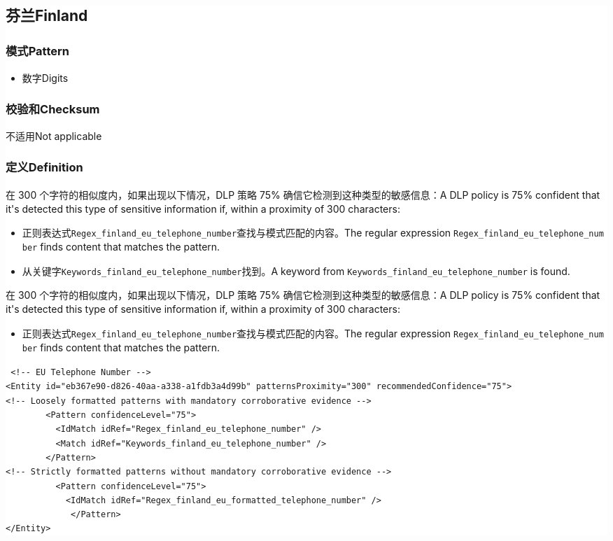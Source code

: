## <a name="finland"></a><span data-ttu-id="1e104-196">芬兰</span><span class="sxs-lookup"><span data-stu-id="1e104-196">Finland</span></span>

### <a name="pattern"></a><span data-ttu-id="1e104-197">模式</span><span class="sxs-lookup"><span data-stu-id="1e104-197">Pattern</span></span>

- <span data-ttu-id="1e104-198">数字</span><span class="sxs-lookup"><span data-stu-id="1e104-198">Digits</span></span> 
    
### <a name="checksum"></a><span data-ttu-id="1e104-199">校验和</span><span class="sxs-lookup"><span data-stu-id="1e104-199">Checksum</span></span>

<span data-ttu-id="1e104-200">不适用</span><span class="sxs-lookup"><span data-stu-id="1e104-200">Not applicable</span></span>
  
### <a name="definition"></a><span data-ttu-id="1e104-201">定义</span><span class="sxs-lookup"><span data-stu-id="1e104-201">Definition</span></span>

<span data-ttu-id="1e104-202">在 300 个字符的相似度内，如果出现以下情况，DLP 策略 75% 确信它检测到这种类型的敏感信息：</span><span class="sxs-lookup"><span data-stu-id="1e104-202">A DLP policy is 75% confident that it's detected this type of sensitive information if, within a proximity of 300 characters:</span></span>
  
- <span data-ttu-id="1e104-203">正则表达式`Regex_finland_eu_telephone_number`查找与模式匹配的内容。</span><span class="sxs-lookup"><span data-stu-id="1e104-203">The regular expression  `Regex_finland_eu_telephone_number` finds content that matches the pattern.</span></span> 
    
- <span data-ttu-id="1e104-204">从关键字`Keywords_finland_eu_telephone_number`找到。</span><span class="sxs-lookup"><span data-stu-id="1e104-204">A keyword from  `Keywords_finland_eu_telephone_number` is found.</span></span> 
    
<span data-ttu-id="1e104-205">在 300 个字符的相似度内，如果出现以下情况，DLP 策略 75% 确信它检测到这种类型的敏感信息：</span><span class="sxs-lookup"><span data-stu-id="1e104-205">A DLP policy is 75% confident that it's detected this type of sensitive information if, within a proximity of 300 characters:</span></span>
  
- <span data-ttu-id="1e104-206">正则表达式`Regex_finland_eu_telephone_number`查找与模式匹配的内容。</span><span class="sxs-lookup"><span data-stu-id="1e104-206">The regular expression  `Regex_finland_eu_telephone_number` finds content that matches the pattern.</span></span> 
    
```
 <!-- EU Telephone Number -->
<Entity id="eb367e90-d826-40aa-a338-a1fdb3a4d99b" patternsProximity="300" recommendedConfidence="75">
<!-- Loosely formatted patterns with mandatory corroborative evidence -->
        <Pattern confidenceLevel="75">
          <IdMatch idRef="Regex_finland_eu_telephone_number" />
          <Match idRef="Keywords_finland_eu_telephone_number" />
        </Pattern>
<!-- Strictly formatted patterns without mandatory corroborative evidence -->
          <Pattern confidenceLevel="75">
            <IdMatch idRef="Regex_finland_eu_formatted_telephone_number" />
             </Pattern>
</Entity>
```
